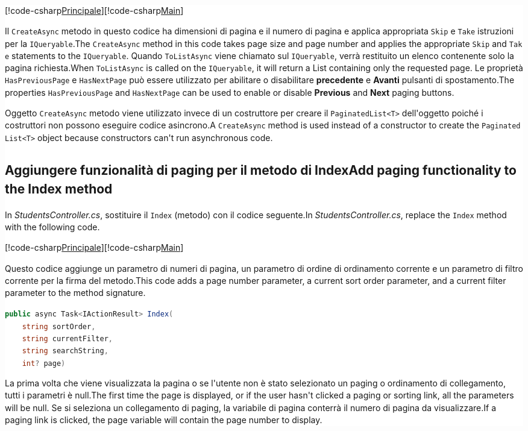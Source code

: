 <span data-ttu-id="0ac2c-200">[!code-csharp[Principale](intro/samples/cu/PaginatedList.cs)]</span><span class="sxs-lookup"><span data-stu-id="0ac2c-200">[!code-csharp[Main](intro/samples/cu/PaginatedList.cs)]</span></span>

<span data-ttu-id="0ac2c-201">Il `CreateAsync` metodo in questo codice ha dimensioni di pagina e il numero di pagina e applica appropriata `Skip` e `Take` istruzioni per la `IQueryable`.</span><span class="sxs-lookup"><span data-stu-id="0ac2c-201">The `CreateAsync` method in this code takes page size and page number and applies the appropriate `Skip` and `Take` statements to the `IQueryable`.</span></span> <span data-ttu-id="0ac2c-202">Quando `ToListAsync` viene chiamato sul `IQueryable`, verrà restituito un elenco contenente solo la pagina richiesta.</span><span class="sxs-lookup"><span data-stu-id="0ac2c-202">When `ToListAsync` is called on the `IQueryable`, it will return a List containing only the requested page.</span></span> <span data-ttu-id="0ac2c-203">Le proprietà `HasPreviousPage` e `HasNextPage` può essere utilizzato per abilitare o disabilitare **precedente** e **Avanti** pulsanti di spostamento.</span><span class="sxs-lookup"><span data-stu-id="0ac2c-203">The properties `HasPreviousPage` and `HasNextPage` can be used to enable or disable **Previous** and **Next** paging buttons.</span></span>

<span data-ttu-id="0ac2c-204">Oggetto `CreateAsync` metodo viene utilizzato invece di un costruttore per creare il `PaginatedList<T>` dell'oggetto poiché i costruttori non possono eseguire codice asincrono.</span><span class="sxs-lookup"><span data-stu-id="0ac2c-204">A `CreateAsync` method is used instead of a constructor to create the `PaginatedList<T>` object because constructors can't run asynchronous code.</span></span>

## <a name="add-paging-functionality-to-the-index-method"></a><span data-ttu-id="0ac2c-205">Aggiungere funzionalità di paging per il metodo di Index</span><span class="sxs-lookup"><span data-stu-id="0ac2c-205">Add paging functionality to the Index method</span></span>

<span data-ttu-id="0ac2c-206">In *StudentsController.cs*, sostituire il `Index` (metodo) con il codice seguente.</span><span class="sxs-lookup"><span data-stu-id="0ac2c-206">In *StudentsController.cs*, replace the `Index` method with the following code.</span></span>

<span data-ttu-id="0ac2c-207">[!code-csharp[Principale](intro/samples/cu/Controllers/StudentsController.cs?name=snippet_SortFilterPage&highlight=1-5,7,11-18,45-46)]</span><span class="sxs-lookup"><span data-stu-id="0ac2c-207">[!code-csharp[Main](intro/samples/cu/Controllers/StudentsController.cs?name=snippet_SortFilterPage&highlight=1-5,7,11-18,45-46)]</span></span>

<span data-ttu-id="0ac2c-208">Questo codice aggiunge un parametro di numeri di pagina, un parametro di ordine di ordinamento corrente e un parametro di filtro corrente per la firma del metodo.</span><span class="sxs-lookup"><span data-stu-id="0ac2c-208">This code adds a page number parameter, a current sort order parameter, and a current filter parameter to the method signature.</span></span>

```csharp
public async Task<IActionResult> Index(
    string sortOrder,
    string currentFilter,
    string searchString,
    int? page)
```

<span data-ttu-id="0ac2c-209">La prima volta che viene visualizzata la pagina o se l'utente non è stato selezionato un paging o ordinamento di collegamento, tutti i parametri è null.</span><span class="sxs-lookup"><span data-stu-id="0ac2c-209">The first time the page is displayed, or if the user hasn't clicked a paging or sorting link, all the parameters will be null.</span></span>  <span data-ttu-id="0ac2c-210">Se si seleziona un collegamento di paging, la variabile di pagina conterrà il numero di pagina da visualizzare.</span><span class="sxs-lookup"><span data-stu-id="0ac2c-210">If a paging link is clicked, the page variable will contain the page number to display.</span></span>
